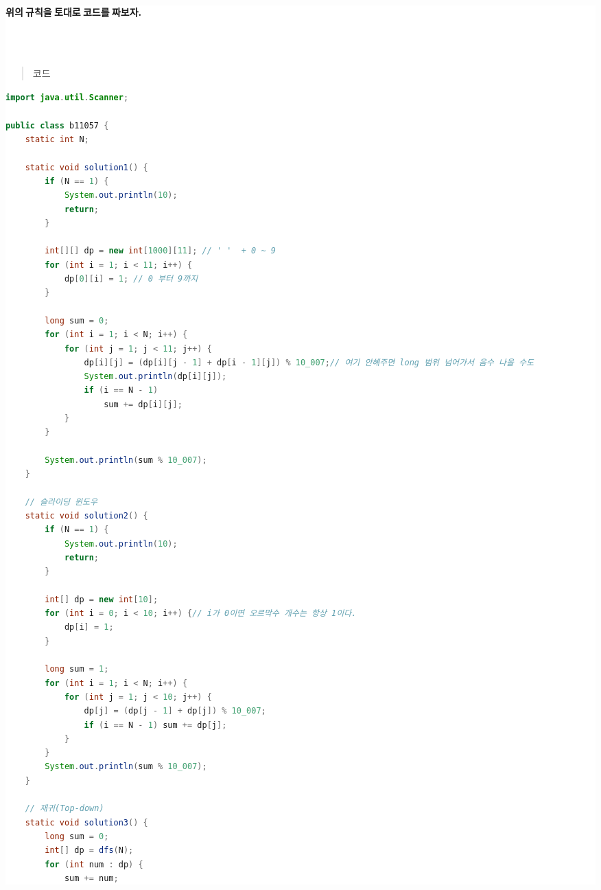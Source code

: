 **위의 규칙을 토대로 코드를 짜보자.**<br>

<br>
<br>

> 코드

```java
import java.util.Scanner;

public class b11057 {
    static int N;

    static void solution1() {
        if (N == 1) {
            System.out.println(10);
            return;
        }

        int[][] dp = new int[1000][11]; // ' '  + 0 ~ 9
        for (int i = 1; i < 11; i++) {
            dp[0][i] = 1; // 0 부터 9까지
        }

        long sum = 0;
        for (int i = 1; i < N; i++) {
            for (int j = 1; j < 11; j++) {
                dp[i][j] = (dp[i][j - 1] + dp[i - 1][j]) % 10_007;// 여기 안해주면 long 범위 넘어가서 음수 나올 수도
                System.out.println(dp[i][j]);
                if (i == N - 1)
                    sum += dp[i][j];
            }
        }

        System.out.println(sum % 10_007);
    }

    // 슬라이딩 윈도우
    static void solution2() {
        if (N == 1) {
            System.out.println(10);
            return;
        }

        int[] dp = new int[10]; 
        for (int i = 0; i < 10; i++) {// i가 0이면 오르막수 개수는 항상 1이다.
            dp[i] = 1;
        }

        long sum = 1;
        for (int i = 1; i < N; i++) {
            for (int j = 1; j < 10; j++) {
                dp[j] = (dp[j - 1] + dp[j]) % 10_007;
                if (i == N - 1) sum += dp[j];
            }
        }
        System.out.println(sum % 10_007);
    }

    // 재귀(Top-down)
    static void solution3() {
        long sum = 0;
        int[] dp = dfs(N);
        for (int num : dp) {
            sum += num;
```